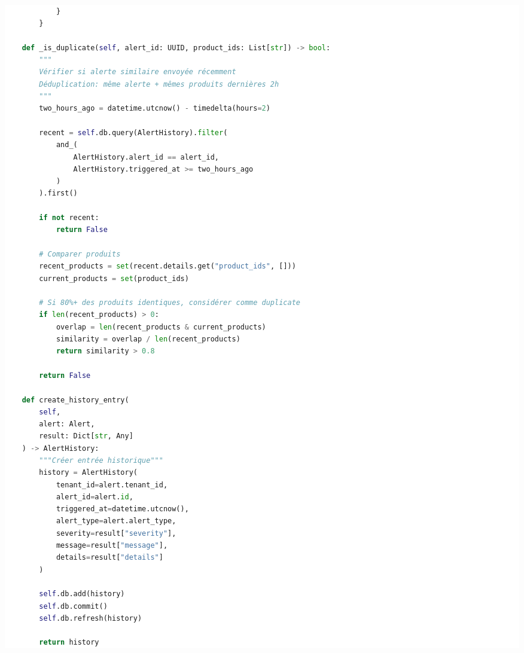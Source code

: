 ```python
            }
        }
    
    def _is_duplicate(self, alert_id: UUID, product_ids: List[str]) -> bool:
        """
        Vérifier si alerte similaire envoyée récemment
        Déduplication: même alerte + mêmes produits dernières 2h
        """
        two_hours_ago = datetime.utcnow() - timedelta(hours=2)
        
        recent = self.db.query(AlertHistory).filter(
            and_(
                AlertHistory.alert_id == alert_id,
                AlertHistory.triggered_at >= two_hours_ago
            )
        ).first()
        
        if not recent:
            return False
        
        # Comparer produits
        recent_products = set(recent.details.get("product_ids", []))
        current_products = set(product_ids)
        
        # Si 80%+ des produits identiques, considérer comme duplicate
        if len(recent_products) > 0:
            overlap = len(recent_products & current_products)
            similarity = overlap / len(recent_products)
            return similarity > 0.8
        
        return False
    
    def create_history_entry(
        self,
        alert: Alert,
        result: Dict[str, Any]
    ) -> AlertHistory:
        """Créer entrée historique"""
        history = AlertHistory(
            tenant_id=alert.tenant_id,
            alert_id=alert.id,
            triggered_at=datetime.utcnow(),
            alert_type=alert.alert_type,
            severity=result["severity"],
            message=result["message"],
            details=result["details"]
        )
        
        self.db.add(history)
        self.db.commit()
        self.db.refresh(history)
        
        return history
```
